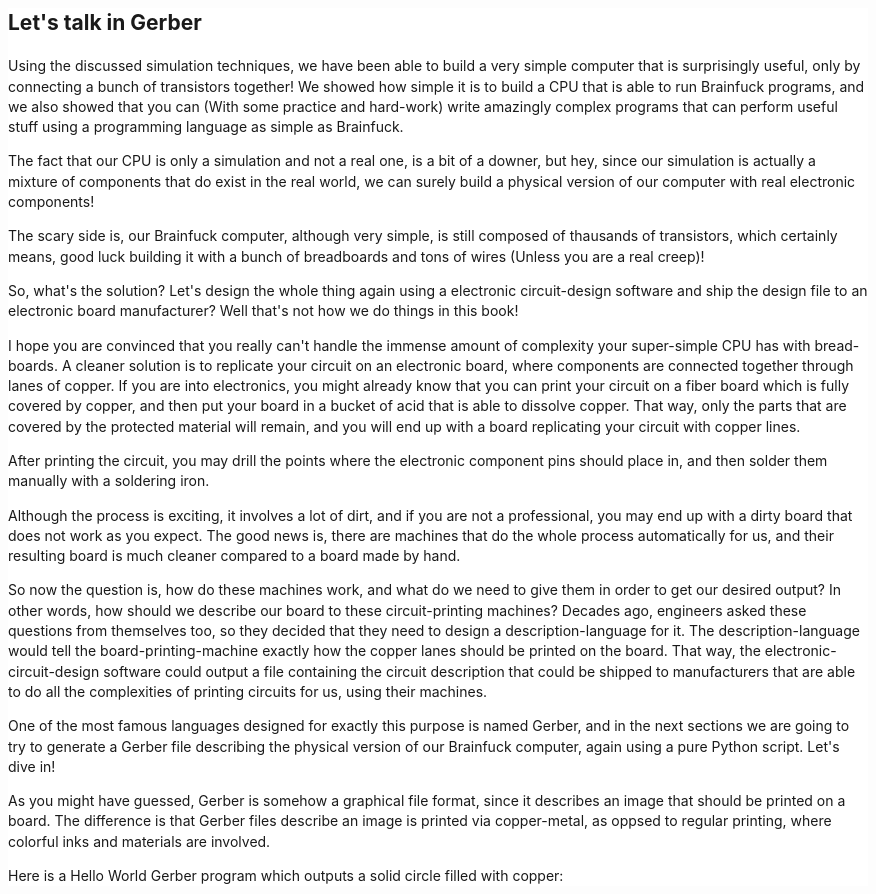 ## Let's talk in Gerber

Using the discussed simulation techniques, we have been able to build a very simple computer that is surprisingly useful, only by connecting a bunch of transistors together! We showed how simple it is to build a CPU that is able to run Brainfuck programs, and we also showed that you can (With some practice and hard-work) write amazingly complex programs that can perform useful stuff using a programming language as simple as Brainfuck.

The fact that our CPU is only a simulation and not a real one, is a bit of a downer, but hey, since our simulation is actually a mixture of components that do exist in the real world, we can surely build a physical version of our computer with real electronic components!

The scary side is, our Brainfuck computer, although very simple, is still composed of thausands of transistors, which certainly means, good luck building it with a bunch of breadboards and tons of wires (Unless you are a real creep)!

So, what's the solution? Let's design the whole thing again using a electronic circuit-design software and ship the design file to an electronic board manufacturer? Well that's not how we do things in this book!

I hope you are convinced that you really can't handle the immense amount of complexity your super-simple CPU has with bread-boards. A cleaner solution is to replicate your circuit on an electronic board, where components are connected together through lanes of copper. If you are into electronics, you might already know that you can print your circuit on a fiber board which is fully covered by copper, and then put your board in a bucket of acid that is able to dissolve copper. That way, only the parts that are covered by the protected material will remain, and you will end up with a board replicating your circuit with copper lines.

After printing the circuit, you may drill the points where the electronic component pins should place in, and then solder them manually with a soldering iron.

Although the process is exciting, it involves a lot of dirt, and if you are not a professional, you may end up with a dirty board that does not work as you expect. The good news is, there are machines that do the whole process automatically for us, and their resulting board is much cleaner compared to a board made by hand.

So now the question is, how do these machines work, and what do we need to give them in order to get our desired output? In other words, how should we describe our board to these circuit-printing machines? Decades ago, engineers asked these questions from themselves too, so they decided that they need to design a description-language for it. The description-language would tell the board-printing-machine exactly how the copper lanes should be printed on the board. That way, the electronic-circuit-design software  could output a file containing the circuit description that could be shipped to manufacturers that are able to do all the complexities of printing circuits for us, using their machines.

One of the most famous languages designed for exactly this purpose is named Gerber, and in the next sections we are going to try to generate a Gerber file describing the physical version of our Brainfuck computer, again using a pure Python script. Let's dive in!

As you might have guessed, Gerber is somehow a graphical file format, since it describes an image that should be printed on a board. The difference is that Gerber files describe an image is printed via copper-metal, as oppsed to regular printing, where colorful inks and materials are involved.

Here is a Hello World Gerber program which outputs a solid circle filled with copper:
